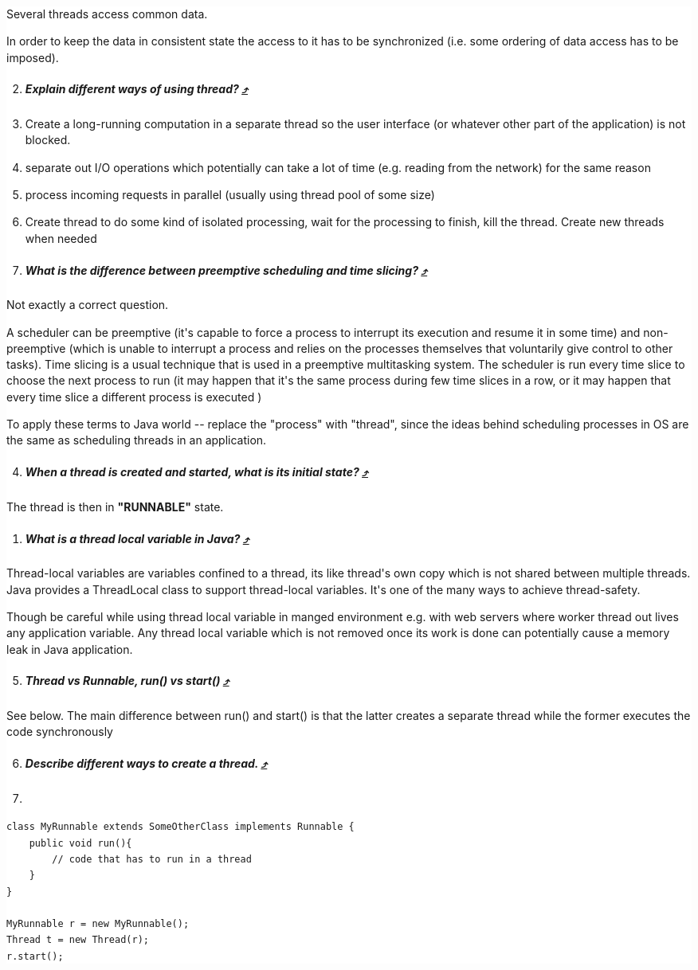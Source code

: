   Several threads access common data.

  In order to keep the data in consistent state the access to it has to be synchronized (i.e. some ordering of data access has to be imposed).

2. ##### Explain different ways of using thread? [&#10548;](#java-concurrency)

  1. Create a long-running computation in a separate thread so the user interface (or whatever other part of the application) is not blocked.
  2. separate out I/O operations which potentially can take a lot of time (e.g. reading from the network) for the same reason
  3. process incoming requests in parallel (usually using thread pool of some size)
  4. Create thread to do some kind of isolated processing, wait for the processing to finish, kill the thread. Create new threads when needed

3. ##### What is the difference between preemptive scheduling and time slicing? [&#10548;](#java-concurrency)

  Not exactly a correct question.

  A scheduler can be preemptive (it's capable to force a process to interrupt its execution and resume it in some time) and non-preemptive (which is unable to interrupt a process and relies on the processes themselves that voluntarily give control to other tasks). Time slicing is a usual technique that is used in a preemptive multitasking system. The scheduler is run every time slice to choose the next process to run (it may happen that it's the same process during few time slices in a row, or it may happen that every time slice a different process is executed )

  To apply these terms to Java world -- replace the "process" with "thread", since the ideas behind scheduling processes in OS are the same as scheduling threads in an application.

4. ##### When a thread is created and started, what is its initial state? [&#10548;](#java-concurrency)

  The thread is then in **"RUNNABLE"** state.

1. ##### What is a thread local variable in Java? [&#10548;](#java-concurrency)
  Thread-local variables are variables confined to a thread, its like thread's own copy which is not shared between multiple threads. Java provides a ThreadLocal class to support thread-local variables. It's one of the many ways to achieve thread-safety.

  Though be careful while using thread local variable in manged environment e.g. with web servers where worker thread out lives any application variable. Any thread local variable which is not removed once its work is done can potentially cause a memory leak in Java application.

5. ##### Thread vs Runnable, run() vs start() [&#10548;](#java-concurrency)

  See below. The main difference between run() and start() is that the latter creates a separate thread while the former executes the code synchronously

6. ##### Describe different ways to create a thread. [&#10548;](#java-concurrency)

  1.
  ```
  class MyRunnable extends SomeOtherClass implements Runnable {
      public void run(){
          // code that has to run in a thread
      }
  }

  MyRunnable r = new MyRunnable();
  Thread t = new Thread(r);
  r.start();
  ```
